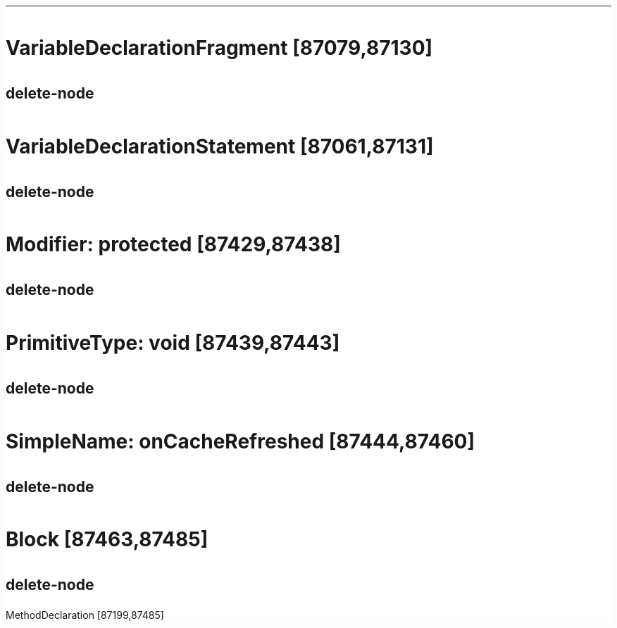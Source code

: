 
---
VariableDeclarationFragment [87079,87130]
===
delete-node
---
VariableDeclarationStatement [87061,87131]
===
delete-node
---
Modifier: protected [87429,87438]
===
delete-node
---
PrimitiveType: void [87439,87443]
===
delete-node
---
SimpleName: onCacheRefreshed [87444,87460]
===
delete-node
---
Block [87463,87485]
===
delete-node
---
MethodDeclaration [87199,87485]
